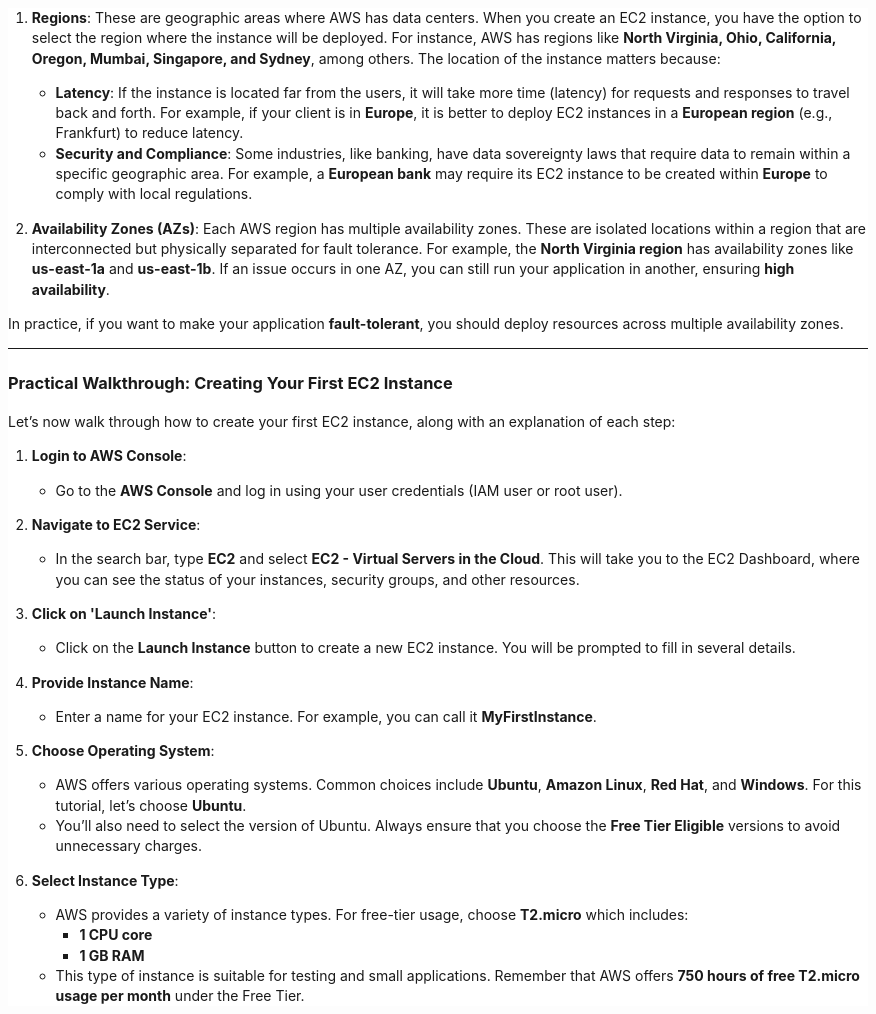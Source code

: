 1. **Regions**: These are geographic areas where AWS has data centers. When you create an EC2 instance, you have the option to select the region where the instance will be deployed. For instance, AWS has regions like **North Virginia, Ohio, California, Oregon, Mumbai, Singapore, and Sydney**, among others. The location of the instance matters because:
   - **Latency**: If the instance is located far from the users, it will take more time (latency) for requests and responses to travel back and forth. For example, if your client is in **Europe**, it is better to deploy EC2 instances in a **European region** (e.g., Frankfurt) to reduce latency.
   - **Security and Compliance**: Some industries, like banking, have data sovereignty laws that require data to remain within a specific geographic area. For example, a **European bank** may require its EC2 instance to be created within **Europe** to comply with local regulations.

2. **Availability Zones (AZs)**: Each AWS region has multiple availability zones. These are isolated locations within a region that are interconnected but physically separated for fault tolerance. For example, the **North Virginia region** has availability zones like **us-east-1a** and **us-east-1b**. If an issue occurs in one AZ, you can still run your application in another, ensuring **high availability**. 

In practice, if you want to make your application **fault-tolerant**, you should deploy resources across multiple availability zones.

---

### **Practical Walkthrough: Creating Your First EC2 Instance**

Let’s now walk through how to create your first EC2 instance, along with an explanation of each step:

1. **Login to AWS Console**:
   - Go to the **AWS Console** and log in using your user credentials (IAM user or root user).

2. **Navigate to EC2 Service**:
   - In the search bar, type **EC2** and select **EC2 - Virtual Servers in the Cloud**. This will take you to the EC2 Dashboard, where you can see the status of your instances, security groups, and other resources.

3. **Click on 'Launch Instance'**:
   - Click on the **Launch Instance** button to create a new EC2 instance. You will be prompted to fill in several details.

4. **Provide Instance Name**:
   - Enter a name for your EC2 instance. For example, you can call it **MyFirstInstance**.

5. **Choose Operating System**:
   - AWS offers various operating systems. Common choices include **Ubuntu**, **Amazon Linux**, **Red Hat**, and **Windows**. For this tutorial, let’s choose **Ubuntu**.
   - You’ll also need to select the version of Ubuntu. Always ensure that you choose the **Free Tier Eligible** versions to avoid unnecessary charges.

6. **Select Instance Type**:
   - AWS provides a variety of instance types. For free-tier usage, choose **T2.micro** which includes:
     - **1 CPU core**
     - **1 GB RAM**
   - This type of instance is suitable for testing and small applications. Remember that AWS offers **750 hours of free T2.micro usage per month** under the Free Tier.
